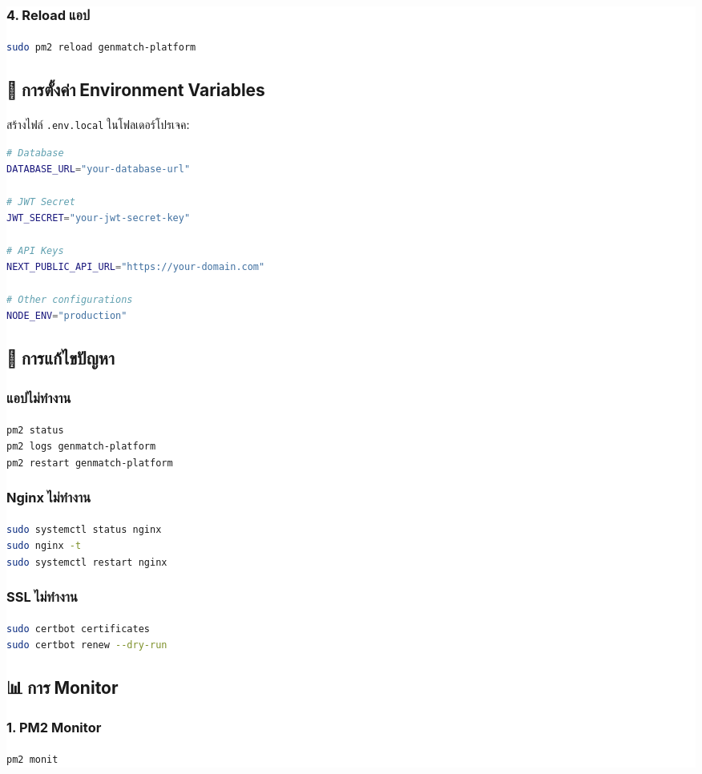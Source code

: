 ### 4. Reload แอป
```bash
sudo pm2 reload genmatch-platform
```

## 📝 การตั้งค่า Environment Variables

สร้างไฟล์ `.env.local` ในโฟลเดอร์โปรเจค:

```bash
# Database
DATABASE_URL="your-database-url"

# JWT Secret
JWT_SECRET="your-jwt-secret-key"

# API Keys
NEXT_PUBLIC_API_URL="https://your-domain.com"

# Other configurations
NODE_ENV="production"
```

## 🚨 การแก้ไขปัญหา

### แอปไม่ทำงาน
```bash
pm2 status
pm2 logs genmatch-platform
pm2 restart genmatch-platform
```

### Nginx ไม่ทำงาน
```bash
sudo systemctl status nginx
sudo nginx -t
sudo systemctl restart nginx
```

### SSL ไม่ทำงาน
```bash
sudo certbot certificates
sudo certbot renew --dry-run
```

## 📊 การ Monitor

### 1. PM2 Monitor
```bash
pm2 monit
```
